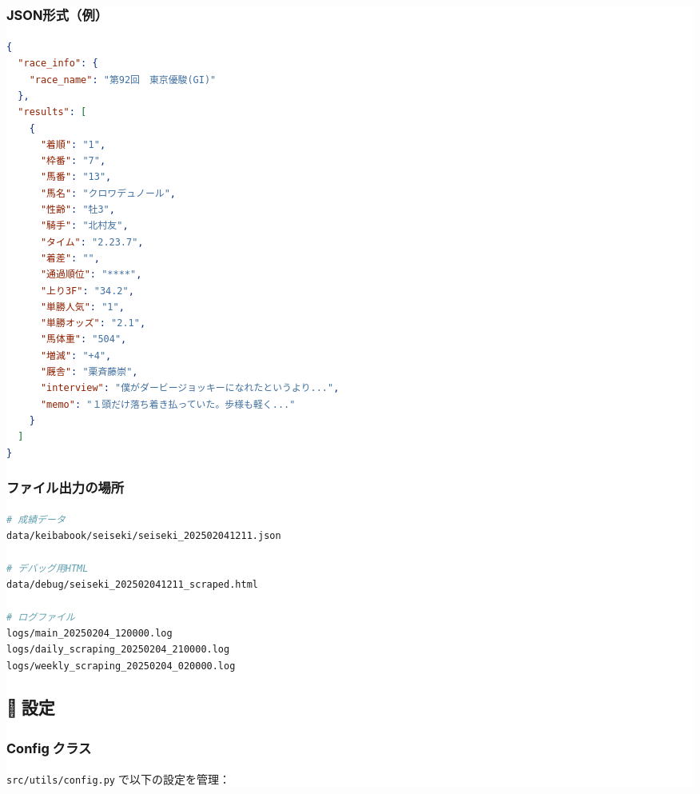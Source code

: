 ### JSON形式（例）

```json
{
  "race_info": {
    "race_name": "第92回　東京優駿(GI)"
  },
  "results": [
    {
      "着順": "1",
      "枠番": "7",
      "馬番": "13",
      "馬名": "クロワデュノール",
      "性齢": "牡3",
      "騎手": "北村友",
      "タイム": "2.23.7",
      "着差": "",
      "通過順位": "****",
      "上り3F": "34.2",
      "単勝人気": "1",
      "単勝オッズ": "2.1",
      "馬体重": "504",
      "増減": "+4",
      "厩舎": "栗斉藤崇",
      "interview": "僕がダービージョッキーになれたというより...",
      "memo": "１頭だけ落ち着き払っていた。歩様も軽く..."
    }
  ]
}
```

### ファイル出力の場所

```bash
# 成績データ
data/keibabook/seiseki/seiseki_202502041211.json

# デバッグ用HTML
data/debug/seiseki_202502041211_scraped.html

# ログファイル
logs/main_20250204_120000.log
logs/daily_scraping_20250204_210000.log
logs/weekly_scraping_20250204_020000.log
```

## 🔧 設定

### Config クラス

`src/utils/config.py` で以下の設定を管理：

